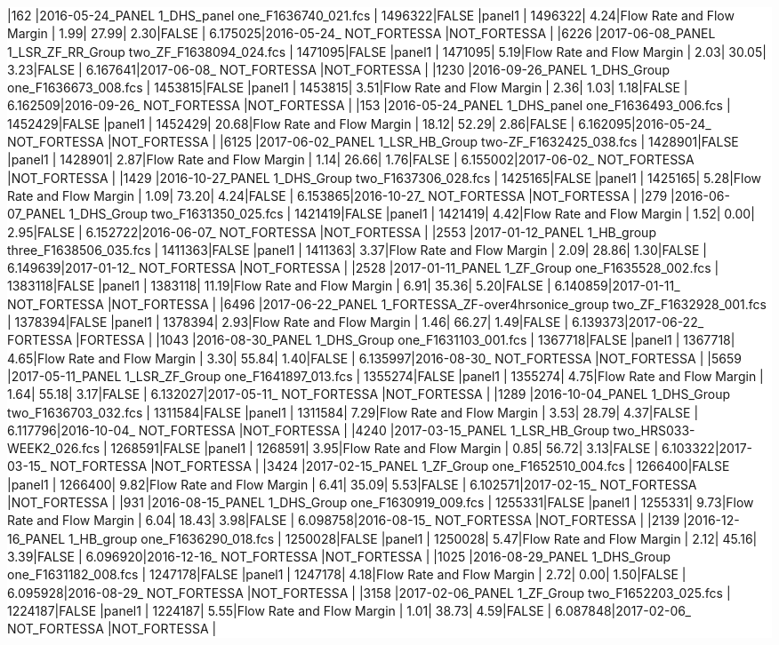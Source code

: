 |162  |2016-05-24_PANEL 1_DHS_panel one_F1636740_021.fcs                          |      1496322|FALSE |panel1 |      1496322|         4.24|Flow Rate and Flow Margin |                   1.99|               27.99|                 2.30|FALSE             |        6.175025|2016-05-24_ NOT_FORTESSA |NOT_FORTESSA |
|6226 |2017-06-08_PANEL 1_LSR_ZF_RR_Group two_ZF_F1638094_024.fcs                 |      1471095|FALSE |panel1 |      1471095|         5.19|Flow Rate and Flow Margin |                   2.03|               30.05|                 3.23|FALSE             |        6.167641|2017-06-08_ NOT_FORTESSA |NOT_FORTESSA |
|1230 |2016-09-26_PANEL 1_DHS_Group one_F1636673_008.fcs                          |      1453815|FALSE |panel1 |      1453815|         3.51|Flow Rate and Flow Margin |                   2.36|                1.03|                 1.18|FALSE             |        6.162509|2016-09-26_ NOT_FORTESSA |NOT_FORTESSA |
|153  |2016-05-24_PANEL 1_DHS_panel one_F1636493_006.fcs                          |      1452429|FALSE |panel1 |      1452429|        20.68|Flow Rate and Flow Margin |                  18.12|               52.29|                 2.86|FALSE             |        6.162095|2016-05-24_ NOT_FORTESSA |NOT_FORTESSA |
|6125 |2017-06-02_PANEL 1_LSR_HB_Group two-ZF_F1632425_038.fcs                    |      1428901|FALSE |panel1 |      1428901|         2.87|Flow Rate and Flow Margin |                   1.14|               26.66|                 1.76|FALSE             |        6.155002|2017-06-02_ NOT_FORTESSA |NOT_FORTESSA |
|1429 |2016-10-27_PANEL 1_DHS_Group two_F1637306_028.fcs                          |      1425165|FALSE |panel1 |      1425165|         5.28|Flow Rate and Flow Margin |                   1.09|               73.20|                 4.24|FALSE             |        6.153865|2016-10-27_ NOT_FORTESSA |NOT_FORTESSA |
|279  |2016-06-07_PANEL 1_DHS_Group two_F1631350_025.fcs                          |      1421419|FALSE |panel1 |      1421419|         4.42|Flow Rate and Flow Margin |                   1.52|                0.00|                 2.95|FALSE             |        6.152722|2016-06-07_ NOT_FORTESSA |NOT_FORTESSA |
|2553 |2017-01-12_PANEL 1_HB_group three_F1638506_035.fcs                         |      1411363|FALSE |panel1 |      1411363|         3.37|Flow Rate and Flow Margin |                   2.09|               28.86|                 1.30|FALSE             |        6.149639|2017-01-12_ NOT_FORTESSA |NOT_FORTESSA |
|2528 |2017-01-11_PANEL 1_ZF_Group one_F1635528_002.fcs                           |      1383118|FALSE |panel1 |      1383118|        11.19|Flow Rate and Flow Margin |                   6.91|               35.36|                 5.20|FALSE             |        6.140859|2017-01-11_ NOT_FORTESSA |NOT_FORTESSA |
|6496 |2017-06-22_PANEL 1_FORTESSA_ZF-over4hrsonice_group two_ZF_F1632928_001.fcs |      1378394|FALSE |panel1 |      1378394|         2.93|Flow Rate and Flow Margin |                   1.46|               66.27|                 1.49|FALSE             |        6.139373|2017-06-22_ FORTESSA     |FORTESSA     |
|1043 |2016-08-30_PANEL 1_DHS_Group one_F1631103_001.fcs                          |      1367718|FALSE |panel1 |      1367718|         4.65|Flow Rate and Flow Margin |                   3.30|               55.84|                 1.40|FALSE             |        6.135997|2016-08-30_ NOT_FORTESSA |NOT_FORTESSA |
|5659 |2017-05-11_PANEL 1_LSR_ZF_Group one_F1641897_013.fcs                       |      1355274|FALSE |panel1 |      1355274|         4.75|Flow Rate and Flow Margin |                   1.64|               55.18|                 3.17|FALSE             |        6.132027|2017-05-11_ NOT_FORTESSA |NOT_FORTESSA |
|1289 |2016-10-04_PANEL 1_DHS_Group two_F1636703_032.fcs                          |      1311584|FALSE |panel1 |      1311584|         7.29|Flow Rate and Flow Margin |                   3.53|               28.79|                 4.37|FALSE             |        6.117796|2016-10-04_ NOT_FORTESSA |NOT_FORTESSA |
|4240 |2017-03-15_PANEL 1_LSR_HB_Group two_HRS033-WEEK2_026.fcs                   |      1268591|FALSE |panel1 |      1268591|         3.95|Flow Rate and Flow Margin |                   0.85|               56.72|                 3.13|FALSE             |        6.103322|2017-03-15_ NOT_FORTESSA |NOT_FORTESSA |
|3424 |2017-02-15_PANEL 1_ZF_Group one_F1652510_004.fcs                           |      1266400|FALSE |panel1 |      1266400|         9.82|Flow Rate and Flow Margin |                   6.41|               35.09|                 5.53|FALSE             |        6.102571|2017-02-15_ NOT_FORTESSA |NOT_FORTESSA |
|931  |2016-08-15_PANEL 1_DHS_Group one_F1630919_009.fcs                          |      1255331|FALSE |panel1 |      1255331|         9.73|Flow Rate and Flow Margin |                   6.04|               18.43|                 3.98|FALSE             |        6.098758|2016-08-15_ NOT_FORTESSA |NOT_FORTESSA |
|2139 |2016-12-16_PANEL 1_HB_group one_F1636290_018.fcs                           |      1250028|FALSE |panel1 |      1250028|         5.47|Flow Rate and Flow Margin |                   2.12|               45.16|                 3.39|FALSE             |        6.096920|2016-12-16_ NOT_FORTESSA |NOT_FORTESSA |
|1025 |2016-08-29_PANEL 1_DHS_Group one_F1631182_008.fcs                          |      1247178|FALSE |panel1 |      1247178|         4.18|Flow Rate and Flow Margin |                   2.72|                0.00|                 1.50|FALSE             |        6.095928|2016-08-29_ NOT_FORTESSA |NOT_FORTESSA |
|3158 |2017-02-06_PANEL 1_ZF_Group two_F1652203_025.fcs                           |      1224187|FALSE |panel1 |      1224187|         5.55|Flow Rate and Flow Margin |                   1.01|               38.73|                 4.59|FALSE             |        6.087848|2017-02-06_ NOT_FORTESSA |NOT_FORTESSA |
